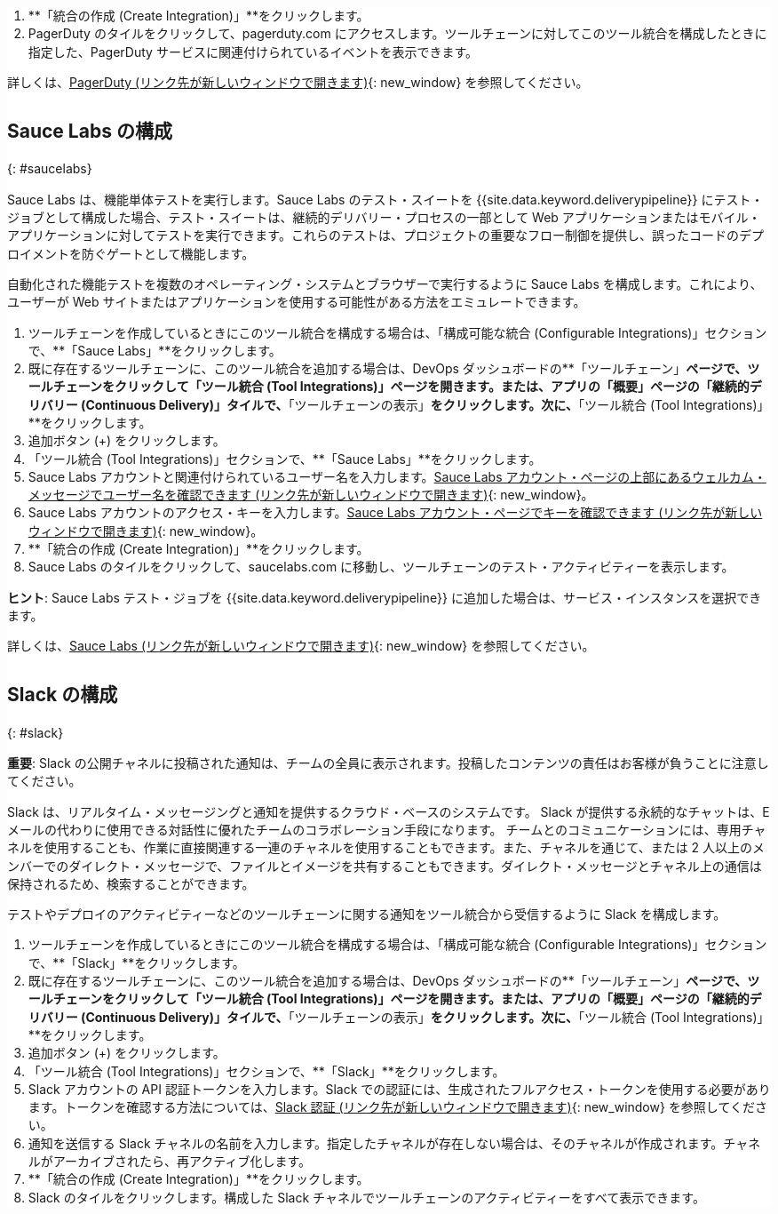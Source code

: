 1. **「統合の作成 (Create Integration)」**をクリックします。
1. PagerDuty のタイルをクリックして、pagerduty.com にアクセスします。ツールチェーンに対してこのツール統合を構成したときに指定した、PagerDuty サービスに関連付けられているイベントを表示できます。 

詳しくは、[PagerDuty (リンク先が新しいウィンドウで開きます)](https://www.ibm.com/devops/method/content/manage/tool_pagerduty/){: new_window} を参照してください。


## Sauce Labs の構成
{: #saucelabs}

Sauce Labs は、機能単体テストを実行します。Sauce Labs のテスト・スイートを {{site.data.keyword.deliverypipeline}} にテスト・ジョブとして構成した場合、テスト・スイートは、継続的デリバリー・プロセスの一部として Web アプリケーションまたはモバイル・アプリケーションに対してテストを実行できます。これらのテストは、プロジェクトの重要なフロー制御を提供し、誤ったコードのデプロイメントを防ぐゲートとして機能します。

自動化された機能テストを複数のオペレーティング・システムとブラウザーで実行するように Sauce Labs を構成します。これにより、ユーザーが Web サイトまたはアプリケーションを使用する可能性がある方法をエミュレートできます。

1. ツールチェーンを作成しているときにこのツール統合を構成する場合は、「構成可能な統合 (Configurable Integrations)」セクションで、**「Sauce Labs」**をクリックします。
1. 既に存在するツールチェーンに、このツール統合を追加する場合は、DevOps ダッシュボードの**「ツールチェーン」**ページで、ツールチェーンをクリックして「ツール統合 (Tool Integrations)」ページを開きます。または、アプリの「概要」ページの「継続的デリバリー (Continuous Delivery)」タイルで、**「ツールチェーンの表示」**をクリックします。次に、**「ツール統合 (Tool Integrations)」**をクリックします。 
1. 追加ボタン (+) をクリックします。
1. 「ツール統合 (Tool Integrations)」セクションで、**「Sauce Labs」**をクリックします。
1. Sauce Labs アカウントと関連付けられているユーザー名を入力します。[Sauce Labs アカウント・ページの上部にあるウェルカム・メッセージでユーザー名を確認できます (リンク先が新しいウィンドウで開きます)](https://saucelabs.com/account){: new_window}。
1. Sauce Labs アカウントのアクセス・キーを入力します。[Sauce Labs アカウント・ページでキーを確認できます (リンク先が新しいウィンドウで開きます)](https://saucelabs.com/account){: new_window}。
1. **「統合の作成 (Create Integration)」**をクリックします。
1. Sauce Labs のタイルをクリックして、saucelabs.com に移動し、ツールチェーンのテスト・アクティビティーを表示します。

 **ヒント**: Sauce Labs テスト・ジョブを {{site.data.keyword.deliverypipeline}} に追加した場合は、サービス・インスタンスを選択できます。

詳しくは、[Sauce Labs (リンク先が新しいウィンドウで開きます)](https://www.ibm.com/devops/method/content/code/tool_sauce_labs/){: new_window} を参照してください。


## Slack の構成
{: #slack}

**重要**: Slack の公開チャネルに投稿された通知は、チームの全員に表示されます。投稿したコンテンツの責任はお客様が負うことに注意してください。

Slack は、リアルタイム・メッセージングと通知を提供するクラウド・ベースのシステムです。
Slack が提供する永続的なチャットは、E メールの代わりに使用できる対話性に優れたチームのコラボレーション手段になります。
チームとのコミュニケーションには、専用チャネルを使用することも、作業に直接関連する一連のチャネルを使用することもできます。また、チャネルを通じて、または 2 人以上のメンバーでのダイレクト・メッセージで、ファイルとイメージを共有することもできます。ダイレクト・メッセージとチャネル上の通信は保持されるため、検索することができます。 

テストやデプロイのアクティビティーなどのツールチェーンに関する通知をツール統合から受信するように Slack を構成します。

1. ツールチェーンを作成しているときにこのツール統合を構成する場合は、「構成可能な統合 (Configurable Integrations)」セクションで、**「Slack」**をクリックします。
1. 既に存在するツールチェーンに、このツール統合を追加する場合は、DevOps ダッシュボードの**「ツールチェーン」**ページで、ツールチェーンをクリックして「ツール統合 (Tool Integrations)」ページを開きます。または、アプリの「概要」ページの「継続的デリバリー (Continuous Delivery)」タイルで、**「ツールチェーンの表示」**をクリックします。次に、**「ツール統合 (Tool Integrations)」**をクリックします。
1. 追加ボタン (+) をクリックします。
1. 「ツール統合 (Tool Integrations)」セクションで、**「Slack」**をクリックします。
1. Slack アカウントの API 認証トークンを入力します。Slack での認証には、生成されたフルアクセス・トークンを使用する必要があります。トークンを確認する方法については、[Slack 認証 (リンク先が新しいウィンドウで開きます)](https://api.slack.com/web#authentication){: new_window} を参照してください。
1. 通知を送信する Slack チャネルの名前を入力します。指定したチャネルが存在しない場合は、そのチャネルが作成されます。チャネルがアーカイブされたら、再アクティブ化します。
1. **「統合の作成 (Create Integration)」**をクリックします。
1. Slack のタイルをクリックします。構成した Slack チャネルでツールチェーンのアクティビティーをすべて表示できます。
